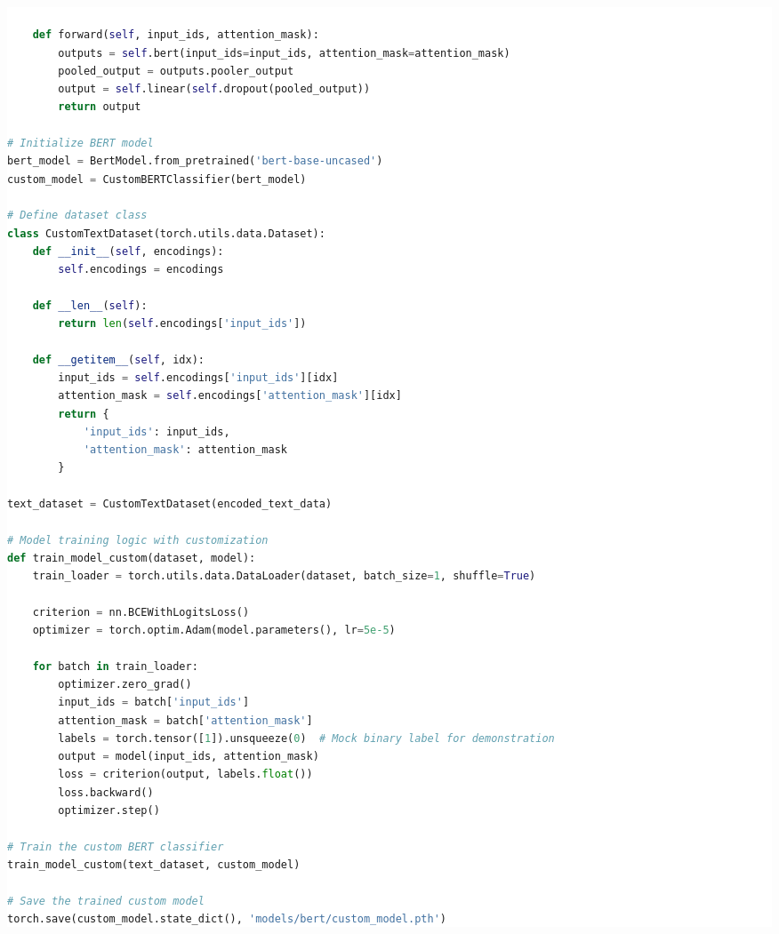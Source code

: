 ```python
    
    def forward(self, input_ids, attention_mask):
        outputs = self.bert(input_ids=input_ids, attention_mask=attention_mask)
        pooled_output = outputs.pooler_output
        output = self.linear(self.dropout(pooled_output))
        return output

# Initialize BERT model
bert_model = BertModel.from_pretrained('bert-base-uncased')
custom_model = CustomBERTClassifier(bert_model)

# Define dataset class
class CustomTextDataset(torch.utils.data.Dataset):
    def __init__(self, encodings):
        self.encodings = encodings

    def __len__(self):
        return len(self.encodings['input_ids'])

    def __getitem__(self, idx):
        input_ids = self.encodings['input_ids'][idx]
        attention_mask = self.encodings['attention_mask'][idx]
        return {
            'input_ids': input_ids,
            'attention_mask': attention_mask
        }

text_dataset = CustomTextDataset(encoded_text_data)

# Model training logic with customization
def train_model_custom(dataset, model):
    train_loader = torch.utils.data.DataLoader(dataset, batch_size=1, shuffle=True)
    
    criterion = nn.BCEWithLogitsLoss()
    optimizer = torch.optim.Adam(model.parameters(), lr=5e-5)
    
    for batch in train_loader:
        optimizer.zero_grad()
        input_ids = batch['input_ids']
        attention_mask = batch['attention_mask']
        labels = torch.tensor([1]).unsqueeze(0)  # Mock binary label for demonstration
        output = model(input_ids, attention_mask)
        loss = criterion(output, labels.float())
        loss.backward()
        optimizer.step()

# Train the custom BERT classifier
train_model_custom(text_dataset, custom_model)

# Save the trained custom model
torch.save(custom_model.state_dict(), 'models/bert/custom_model.pth')
```
